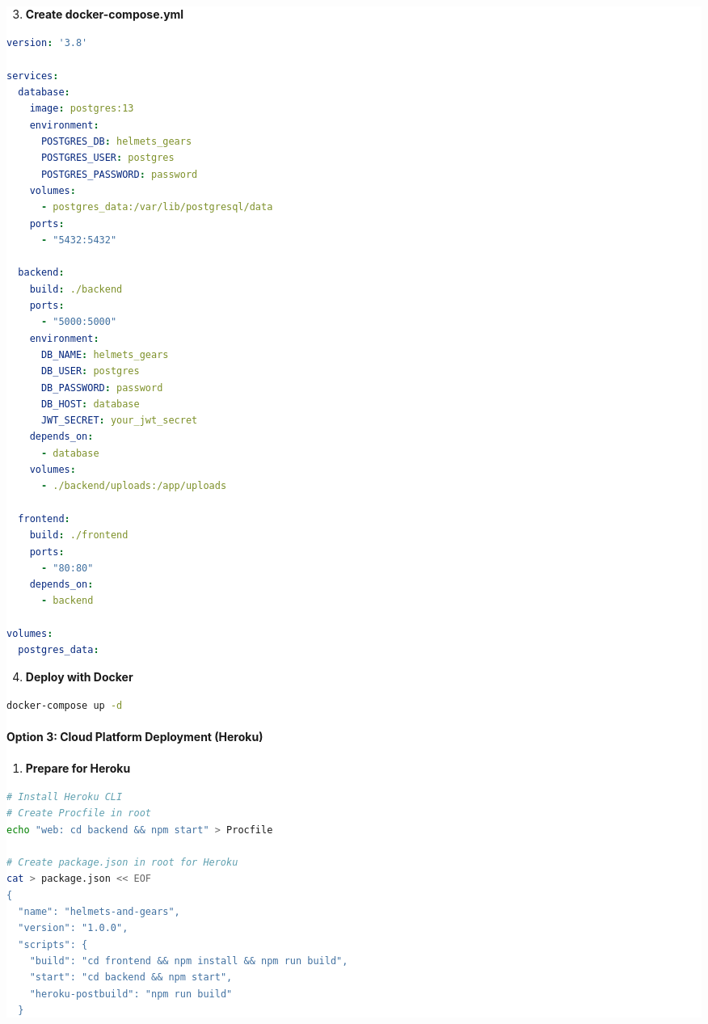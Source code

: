3. **Create docker-compose.yml**
```yaml
version: '3.8'

services:
  database:
    image: postgres:13
    environment:
      POSTGRES_DB: helmets_gears
      POSTGRES_USER: postgres
      POSTGRES_PASSWORD: password
    volumes:
      - postgres_data:/var/lib/postgresql/data
    ports:
      - "5432:5432"

  backend:
    build: ./backend
    ports:
      - "5000:5000"
    environment:
      DB_NAME: helmets_gears
      DB_USER: postgres
      DB_PASSWORD: password
      DB_HOST: database
      JWT_SECRET: your_jwt_secret
    depends_on:
      - database
    volumes:
      - ./backend/uploads:/app/uploads

  frontend:
    build: ./frontend
    ports:
      - "80:80"
    depends_on:
      - backend

volumes:
  postgres_data:
```

4. **Deploy with Docker**
```bash
docker-compose up -d
```

#### Option 3: Cloud Platform Deployment (Heroku)

1. **Prepare for Heroku**
```bash
# Install Heroku CLI
# Create Procfile in root
echo "web: cd backend && npm start" > Procfile

# Create package.json in root for Heroku
cat > package.json << EOF
{
  "name": "helmets-and-gears",
  "version": "1.0.0",
  "scripts": {
    "build": "cd frontend && npm install && npm run build",
    "start": "cd backend && npm start",
    "heroku-postbuild": "npm run build"
  }
```